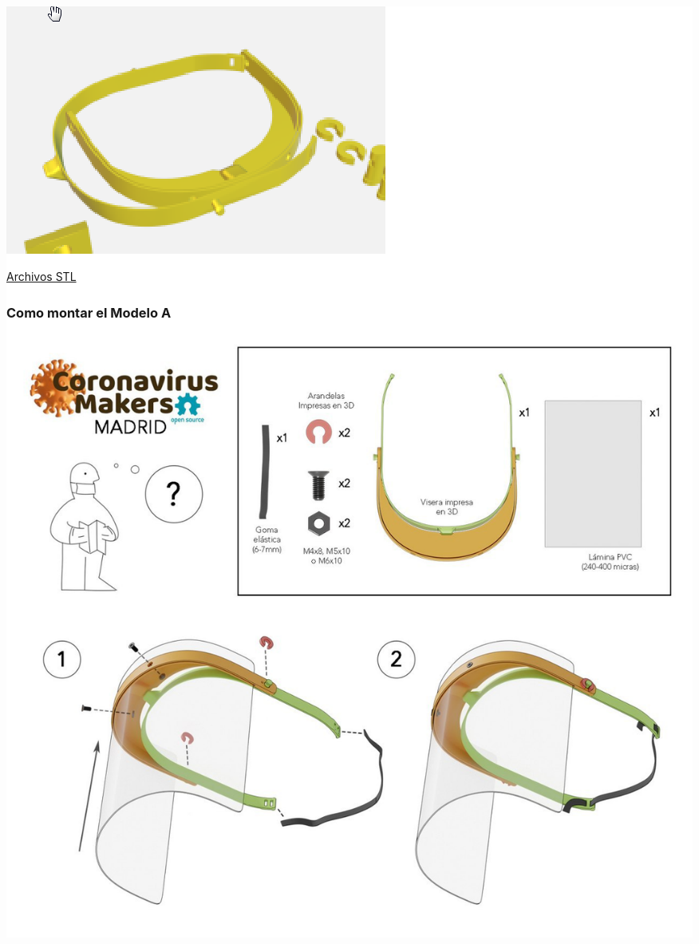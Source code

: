 ![w30p](img/modelo_B_2.png)

[Archivos STL](https://github.com/gabrieldelgadoo/CV19_TETUAN/tree/master/archivos%20STL)

### Como montar el Modelo A

![](img/modeloAmanual.jpeg)
